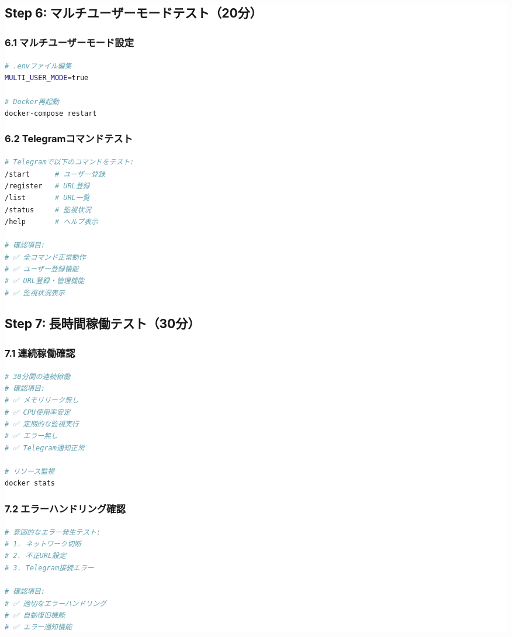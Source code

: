 ## Step 6: マルチユーザーモードテスト（20分）

### **6.1 マルチユーザーモード設定**
```bash
# .envファイル編集
MULTI_USER_MODE=true

# Docker再起動
docker-compose restart
```

### **6.2 Telegramコマンドテスト**
```bash
# Telegramで以下のコマンドをテスト:
/start      # ユーザー登録
/register   # URL登録
/list       # URL一覧
/status     # 監視状況
/help       # ヘルプ表示

# 確認項目:
# ✅ 全コマンド正常動作
# ✅ ユーザー登録機能
# ✅ URL登録・管理機能
# ✅ 監視状況表示
```

## Step 7: 長時間稼働テスト（30分）

### **7.1 連続稼働確認**
```bash
# 30分間の連続稼働
# 確認項目:
# ✅ メモリリーク無し
# ✅ CPU使用率安定
# ✅ 定期的な監視実行
# ✅ エラー無し
# ✅ Telegram通知正常

# リソース監視
docker stats
```

### **7.2 エラーハンドリング確認**
```bash
# 意図的なエラー発生テスト:
# 1. ネットワーク切断
# 2. 不正URL設定
# 3. Telegram接続エラー

# 確認項目:
# ✅ 適切なエラーハンドリング
# ✅ 自動復旧機能
# ✅ エラー通知機能
```
